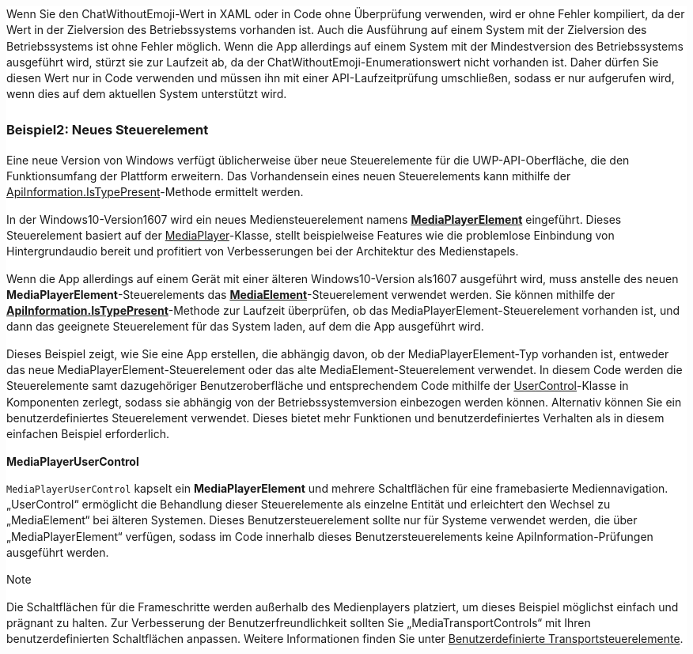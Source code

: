 Wenn Sie den ChatWithoutEmoji-Wert in XAML oder in Code ohne Überprüfung verwenden, wird er ohne Fehler kompiliert, da der Wert in der Zielversion des Betriebssystems vorhanden ist. Auch die Ausführung auf einem System mit der Zielversion des Betriebssystems ist ohne Fehler möglich. Wenn die App allerdings auf einem System mit der Mindestversion des Betriebssystems ausgeführt wird, stürzt sie zur Laufzeit ab, da der ChatWithoutEmoji-Enumerationswert nicht vorhanden ist. Daher dürfen Sie diesen Wert nur in Code verwenden und müssen ihn mit einer API-Laufzeitprüfung umschließen, sodass er nur aufgerufen wird, wenn dies auf dem aktuellen System unterstützt wird.

### <a name="example-2-new-control"></a>Beispiel2: Neues Steuerelement

Eine neue Version von Windows verfügt üblicherweise über neue Steuerelemente für die UWP-API-Oberfläche, die den Funktionsumfang der Plattform erweitern. Das Vorhandensein eines neuen Steuerelements kann mithilfe der [ApiInformation.IsTypePresent](https://msdn.microsoft.com/library/windows/apps/windows.foundation.metadata.apiinformation.istypepresent.aspx)-Methode ermittelt werden.

In der Windows10-Version1607 wird ein neues Mediensteuerelement namens [**MediaPlayerElement**](https://msdn.microsoft.com/library/windows/apps/windows.ui.xaml.controls.mediaplayerelement.aspx) eingeführt. Dieses Steuerelement basiert auf der [MediaPlayer](https://msdn.microsoft.com/library/windows/apps/windows.media.playback.mediaplayer.aspx)-Klasse, stellt beispielweise Features wie die problemlose Einbindung von Hintergrundaudio bereit und profitiert von Verbesserungen bei der Architektur des Medienstapels.

Wenn die App allerdings auf einem Gerät mit einer älteren Windows10-Version als1607 ausgeführt wird, muss anstelle des neuen **MediaPlayerElement**-Steuerelements das [**MediaElement**](https://msdn.microsoft.com/library/windows/apps/windows.ui.xaml.controls.mediaelement.aspx)-Steuerelement verwendet werden. Sie können mithilfe der [**ApiInformation.IsTypePresent**](https://msdn.microsoft.com/library/windows/apps/windows.foundation.metadata.apiinformation.istypepresent.aspx)-Methode zur Laufzeit überprüfen, ob das MediaPlayerElement-Steuerelement vorhanden ist, und dann das geeignete Steuerelement für das System laden, auf dem die App ausgeführt wird.

Dieses Beispiel zeigt, wie Sie eine App erstellen, die abhängig davon, ob der MediaPlayerElement-Typ vorhanden ist, entweder das neue MediaPlayerElement-Steuerelement oder das alte MediaElement-Steuerelement verwendet. In diesem Code werden die Steuerelemente samt dazugehöriger Benutzeroberfläche und entsprechendem Code mithilfe der [UserControl](https://msdn.microsoft.com/library/windows/apps/windows.ui.xaml.controls.usercontrol.aspx)-Klasse in Komponenten zerlegt, sodass sie abhängig von der Betriebssystemversion einbezogen werden können. Alternativ können Sie ein benutzerdefiniertes Steuerelement verwendet. Dieses bietet mehr Funktionen und benutzerdefiniertes Verhalten als in diesem einfachen Beispiel erforderlich.
 
**MediaPlayerUserControl** 

`MediaPlayerUserControl` kapselt ein **MediaPlayerElement** und mehrere Schaltflächen für eine framebasierte Mediennavigation. „UserControl“ ermöglicht die Behandlung dieser Steuerelemente als einzelne Entität und erleichtert den Wechsel zu „MediaElement“ bei älteren Systemen. Dieses Benutzersteuerelement sollte nur für Systeme verwendet werden, die über „MediaPlayerElement“ verfügen, sodass im Code innerhalb dieses Benutzersteuerelements keine ApiInformation-Prüfungen ausgeführt werden.

> [!NOTE]
> Die Schaltflächen für die Frameschritte werden außerhalb des Medienplayers platziert, um dieses Beispiel möglichst einfach und prägnant zu halten. Zur Verbesserung der Benutzerfreundlichkeit sollten Sie „MediaTransportControls“ mit Ihren benutzerdefinierten Schaltflächen anpassen. Weitere Informationen finden Sie unter [Benutzerdefinierte Transportsteuerelemente](https://msdn.microsoft.com/windows/uwp/controls-and-patterns/custom-transport-controls). 
